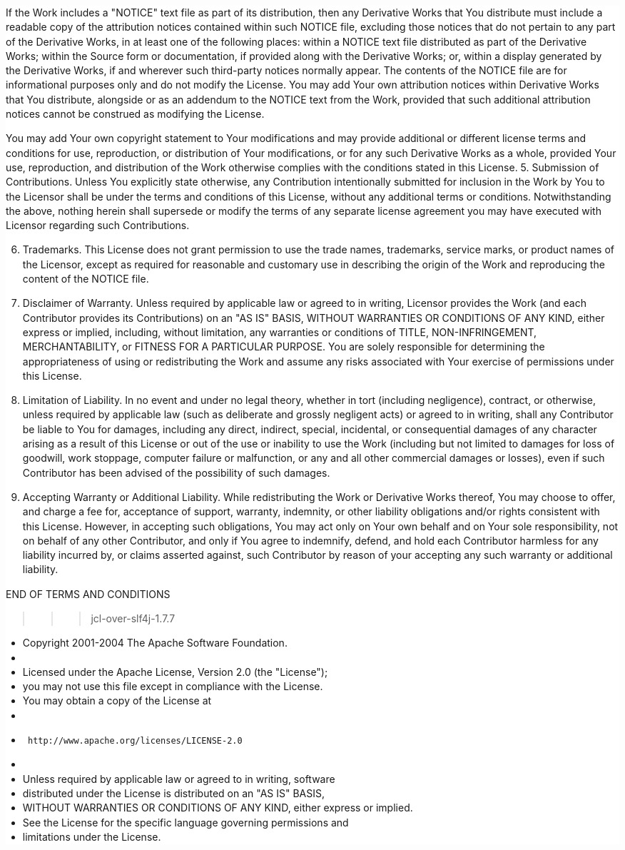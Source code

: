 If the Work includes a "NOTICE" text file as part of its distribution, then any Derivative Works that You distribute must include a readable copy of the attribution notices contained within such NOTICE file, excluding those notices that do not pertain to any part of the Derivative Works, in at least one of the following places: within a NOTICE text file distributed as part of the Derivative Works; within the Source form or documentation, if provided along with the Derivative Works; or, within a display generated by the Derivative Works, if and wherever such third-party notices normally appear. The contents of the NOTICE file are for informational purposes only and do not modify the License. You may add Your own attribution notices within Derivative Works that You distribute, alongside or as an addendum to the NOTICE text from the Work, provided that such additional attribution notices cannot be construed as modifying the License. 

You may add Your own copyright statement to Your modifications and may provide additional or different license terms and conditions for use, reproduction, or distribution of Your modifications, or for any such Derivative Works as a whole, provided Your use, reproduction, and distribution of the Work otherwise complies with the conditions stated in this License.
5. Submission of Contributions. Unless You explicitly state otherwise, any Contribution intentionally submitted for inclusion in the Work by You to the Licensor shall be under the terms and conditions of this License, without any additional terms or conditions. Notwithstanding the above, nothing herein shall supersede or modify the terms of any separate license agreement you may have executed with Licensor regarding such Contributions.

6. Trademarks. This License does not grant permission to use the trade names, trademarks, service marks, or product names of the Licensor, except as required for reasonable and customary use in describing the origin of the Work and reproducing the content of the NOTICE file.

7. Disclaimer of Warranty. Unless required by applicable law or agreed to in writing, Licensor provides the Work (and each Contributor provides its Contributions) on an "AS IS" BASIS, WITHOUT WARRANTIES OR CONDITIONS OF ANY KIND, either express or implied, including, without limitation, any warranties or conditions of TITLE, NON-INFRINGEMENT, MERCHANTABILITY, or FITNESS FOR A PARTICULAR PURPOSE. You are solely responsible for determining the appropriateness of using or redistributing the Work and assume any risks associated with Your exercise of permissions under this License.

8. Limitation of Liability. In no event and under no legal theory, whether in tort (including negligence), contract, or otherwise, unless required by applicable law (such as deliberate and grossly negligent acts) or agreed to in writing, shall any Contributor be liable to You for damages, including any direct, indirect, special, incidental, or consequential damages of any character arising as a result of this License or out of the use or inability to use the Work (including but not limited to damages for loss of goodwill, work stoppage, computer failure or malfunction, or any and all other commercial damages or losses), even if such Contributor has been advised of the possibility of such damages.

9. Accepting Warranty or Additional Liability. While redistributing the Work or Derivative Works thereof, You may choose to offer, and charge a fee for, acceptance of support, warranty, indemnity, or other liability obligations and/or rights consistent with this License. However, in accepting such obligations, You may act only on Your own behalf and on Your sole responsibility, not on behalf of any other Contributor, and only if You agree to indemnify, defend, and hold each Contributor harmless for any liability incurred by, or claims asserted against, such Contributor by reason of your accepting any such warranty or additional liability.

END OF TERMS AND CONDITIONS

>>> jcl-over-slf4j-1.7.7

* Copyright 2001-2004 The Apache Software Foundation.
 *
 * Licensed under the Apache License, Version 2.0 (the "License");
 * you may not use this file except in compliance with the License.
 * You may obtain a copy of the License at
 *
 *      http://www.apache.org/licenses/LICENSE-2.0
 *
 * Unless required by applicable law or agreed to in writing, software
 * distributed under the License is distributed on an "AS IS" BASIS,
 * WITHOUT WARRANTIES OR CONDITIONS OF ANY KIND, either express or implied.
 * See the License for the specific language governing permissions and
 * limitations under the License.

